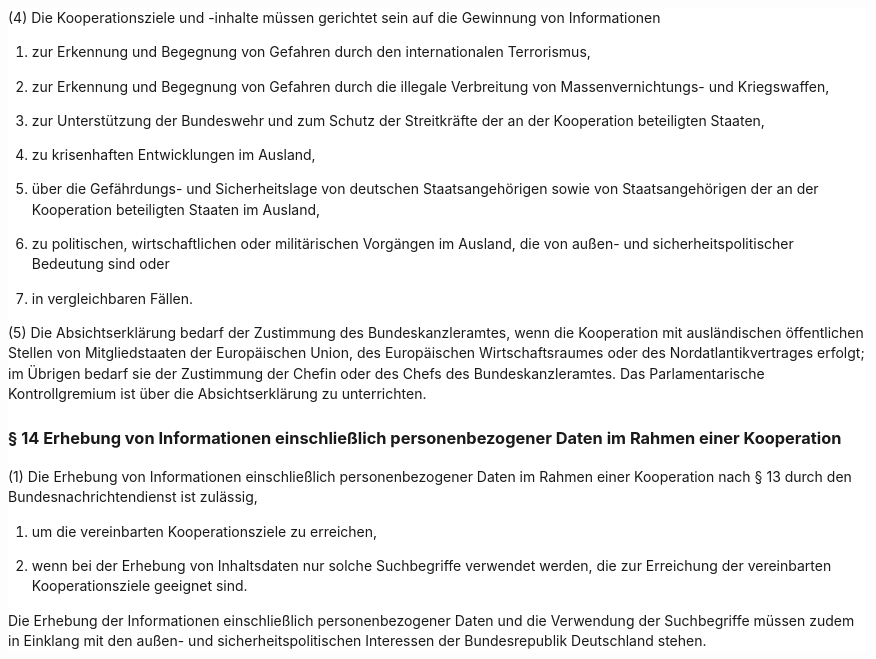 


(4) Die Kooperationsziele und -inhalte müssen gerichtet sein auf die
Gewinnung von Informationen

1.  zur Erkennung und Begegnung von Gefahren durch den internationalen
    Terrorismus,


2.  zur Erkennung und Begegnung von Gefahren durch die illegale
    Verbreitung von Massenvernichtungs- und Kriegswaffen,


3.  zur Unterstützung der Bundeswehr und zum Schutz der Streitkräfte der
    an der Kooperation beteiligten Staaten,


4.  zu krisenhaften Entwicklungen im Ausland,


5.  über die Gefährdungs- und Sicherheitslage von deutschen
    Staatsangehörigen sowie von Staatsangehörigen der an der Kooperation
    beteiligten Staaten im Ausland,


6.  zu politischen, wirtschaftlichen oder militärischen Vorgängen im
    Ausland, die von außen- und sicherheitspolitischer Bedeutung sind oder


7.  in vergleichbaren Fällen.




(5) Die Absichtserklärung bedarf der Zustimmung des
Bundeskanzleramtes, wenn die Kooperation mit ausländischen
öffentlichen Stellen von Mitgliedstaaten der Europäischen Union, des
Europäischen Wirtschaftsraumes oder des Nordatlantikvertrages erfolgt;
im Übrigen bedarf sie der Zustimmung der Chefin oder des Chefs des
Bundeskanzleramtes. Das Parlamentarische Kontrollgremium ist über die
Absichtserklärung zu unterrichten.


### § 14 Erhebung von Informationen einschließlich personenbezogener Daten im Rahmen einer Kooperation

(1) Die Erhebung von Informationen einschließlich personenbezogener
Daten im Rahmen einer Kooperation nach § 13 durch den
Bundesnachrichtendienst ist zulässig,

1.  um die vereinbarten Kooperationsziele zu erreichen,


2.  wenn bei der Erhebung von Inhaltsdaten nur solche Suchbegriffe
    verwendet werden, die zur Erreichung der vereinbarten
    Kooperationsziele geeignet sind.



Die Erhebung der Informationen einschließlich personenbezogener Daten
und die Verwendung der Suchbegriffe müssen zudem in Einklang mit den
außen- und sicherheitspolitischen Interessen der Bundesrepublik
Deutschland stehen.
